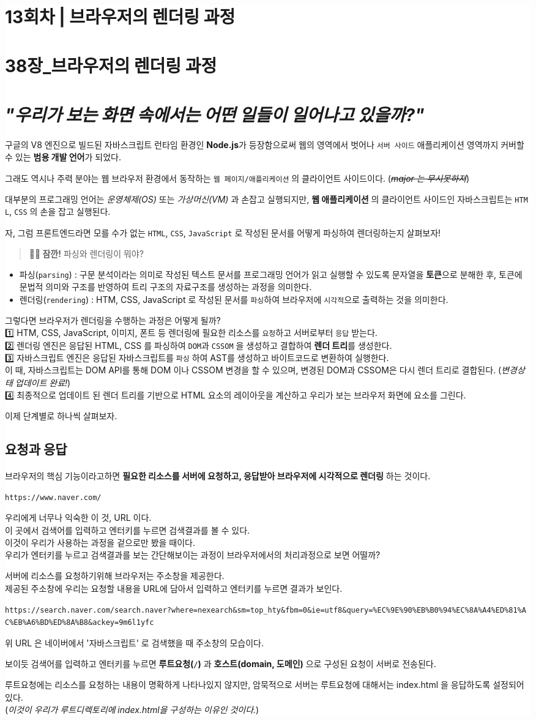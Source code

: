 # 13회차 | 브라우저의 렌더링 과정

# **38장\_브라우저의 렌더링 과정**

# _"우리가 보는 화면 속에서는 어떤 일들이 일어나고 있을까?"_

구글의 V8 엔진으로 빌드된 자바스크립트 런타임 환경인 **Node.js**가 등장함으로써 웹의 영역에서 벗어나 `서버 사이드` 애플리케이션 영역까지 커버할 수 있는 **범용 개발 언어**가 되었다.

그래도 역시나 주력 분야는 웹 브라우저 환경에서 동작하는 `웹 페이지/애플리케이션` 의 클라이언트 사이드이다. (~~_major 는 무시못하져_~~)

대부분의 프로그래밍 언어는 _운영체제(OS)_ 또는 _가상머신(VM)_ 과 손잡고 실행되지만, **웹 애플리케이션** 의 클라이언트 사이드인 자바스크립트는 `HTML`, `CSS` 의 손을 잡고 실행된다.

자, 그럼 프론트엔드라면 모를 수가 없는 `HTML`, `CSS`, `JavaScript` 로 작성된 문서를 어떻게 파싱하여 렌더링하는지 살펴보자!

> **✋🏻 잠깐!** 파싱와 렌더링이 뭐야?

- 파싱(`parsing`) : 구문 분석이라는 의미로 작성된 텍스트 문서를 프로그래밍 언어가 읽고 실행할 수 있도록 문자열을 **토큰**으로 분해한 후, 토큰에 문법적 의미와 구조를 반영하여 트리 구조의 자료구조를 생성하는 과정을 의미한다.
- 렌더링(`rendering`) : HTM, CSS, JavaScript 로 작성된 문서를 `파싱`하여 브라우저에 `시각적`으로 출력하는 것을 의미한다.

그렇다면 브라우저가 렌더링을 수행하는 과정은 어떻게 될까? <br />
1️⃣ HTM, CSS, JavaScript, 이미지, 폰트 등 렌더링에 필요한 리소스를 `요청`하고 서버로부터 `응답` 받는다. <br />
2️⃣ 렌더링 엔진은 응답된 HTML, CSS 를 파싱하여 `DOM`과 `CSSOM` 을 생성하고 결합하여 **렌더 트리**를 생성한다. <br />
3️⃣ 자바스크립트 엔진은 응답된 자바스크립트를 `파싱` 하여 AST를 생성하고 바이트코드로 변환하여 실행한다. <br />
이 때, 자바스크립트는 DOM API를 통해 DOM 이나 CSSOM 변경을 할 수 있으며, 변경된 DOM과 CSSOM은 다시 렌더 트리로 결합된다. (_변경상태 업데이트 완료!_) <br />
4️⃣ 최종적으로 업데이트 된 렌더 트리를 기반으로 HTML 요소의 레이아웃을 계산하고 우리가 보는 브라우저 화면에 요소를 그린다.

이제 단계별로 하나씩 살펴보자.

## 요청과 응답

브라우저의 핵심 기능이라고하면 **필요한 리소스를 서버에 요청하고, 응답받아 브라우저에 시각적으로 렌더링** 하는 것이다.

`https://www.naver.com/`

우리에게 너무나 익숙한 이 것, URL 이다. <br />
이 곳에서 검색어를 입력하고 엔터키를 누르면 검색결과를 볼 수 있다. <br />
이것이 우리가 사용하는 과정을 겉으로만 봤을 때이다. <br />
우리가 엔터키를 누르고 검색결과를 보는 간단해보이는 과정이 브라우저에서의 처리과정으로 보면 어떨까?

서버에 리소스를 요청하기위해 브라우저는 주소창을 제공한다. <br />
제공된 주소창에 우리는 요청할 내용을 URL에 담아서 입력하고 엔터키를 누르면 결과가 보인다.

`https://search.naver.com/search.naver?where=nexearch&sm=top_hty&fbm=0&ie=utf8&query=%EC%9E%90%EB%B0%94%EC%8A%A4%ED%81%AC%EB%A6%BD%ED%8A%B8&ackey=9m6l1yfc`

위 URL 은 네이버에서 '자바스크립트' 로 검색했을 때 주소창의 모습이다.

보이듯 검색어를 입력하고 엔터키를 누르면 **루트요청(`/`)** 과 **호스트(domain, 도메인)** 으로 구성된 요청이 서버로 전송된다.

루트요청에는 리소스를 요청하는 내용이 명확하게 나타나있지 않지만, 암묵적으로 서버는 루트요청에 대해서는 index.html 을 응답하도록 설정되어 있다. <br />
(_이것이 우리가 루트디렉토리에 index.html을 구성하는 이유인 것이다._)
